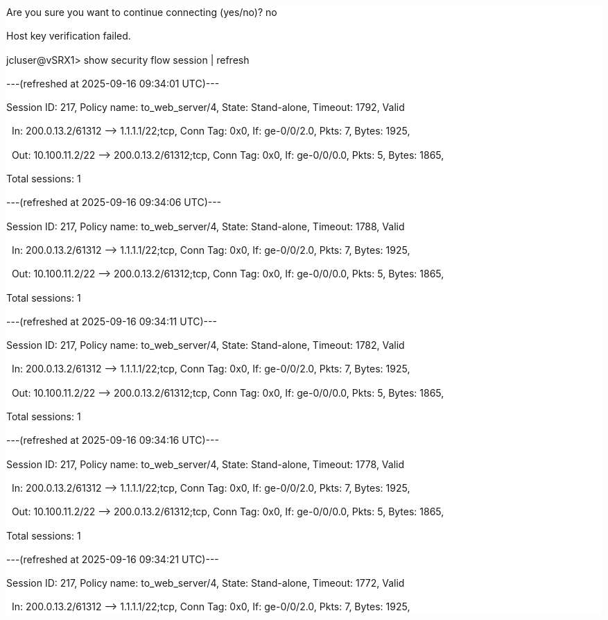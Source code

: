 Are you sure you want to continue connecting (yes/no)? no

Host key verification failed.





jcluser@vSRX1> show security flow session | refresh          

---(refreshed at 2025-09-16 09:34:01 UTC)---

Session ID: 217, Policy name: to\_web\_server/4, State: Stand-alone, Timeout: 1792, Valid

&nbsp; In: 200.0.13.2/61312 --> 1.1.1.1/22;tcp, Conn Tag: 0x0, If: ge-0/0/2.0, Pkts: 7, Bytes: 1925, 

&nbsp; Out: 10.100.11.2/22 --> 200.0.13.2/61312;tcp, Conn Tag: 0x0, If: ge-0/0/0.0, Pkts: 5, Bytes: 1865, 

Total sessions: 1

---(refreshed at 2025-09-16 09:34:06 UTC)---

Session ID: 217, Policy name: to\_web\_server/4, State: Stand-alone, Timeout: 1788, Valid

&nbsp; In: 200.0.13.2/61312 --> 1.1.1.1/22;tcp, Conn Tag: 0x0, If: ge-0/0/2.0, Pkts: 7, Bytes: 1925, 

&nbsp; Out: 10.100.11.2/22 --> 200.0.13.2/61312;tcp, Conn Tag: 0x0, If: ge-0/0/0.0, Pkts: 5, Bytes: 1865, 

Total sessions: 1

---(refreshed at 2025-09-16 09:34:11 UTC)---

Session ID: 217, Policy name: to\_web\_server/4, State: Stand-alone, Timeout: 1782, Valid

&nbsp; In: 200.0.13.2/61312 --> 1.1.1.1/22;tcp, Conn Tag: 0x0, If: ge-0/0/2.0, Pkts: 7, Bytes: 1925, 

&nbsp;   Out: 10.100.11.2/22 --> 200.0.13.2/61312;tcp, Conn Tag: 0x0, If: ge-0/0/0.0, Pkts: 5, Bytes: 1865, 

Total sessions: 1

---(refreshed at 2025-09-16 09:34:16 UTC)---

Session ID: 217, Policy name: to\_web\_server/4, State: Stand-alone, Timeout: 1778, Valid

&nbsp; In: 200.0.13.2/61312 --> 1.1.1.1/22;tcp, Conn Tag: 0x0, If: ge-0/0/2.0, Pkts: 7, Bytes: 1925, 

&nbsp; Out: 10.100.11.2/22 --> 200.0.13.2/61312;tcp, Conn Tag: 0x0, If: ge-0/0/0.0, Pkts: 5, Bytes: 1865, 

Total sessions: 1

---(refreshed at 2025-09-16 09:34:21 UTC)---

Session ID: 217, Policy name: to\_web\_server/4, State: Stand-alone, Timeout: 1772, Valid

&nbsp; In: 200.0.13.2/61312 --> 1.1.1.1/22;tcp, Conn Tag: 0x0, If: ge-0/0/2.0, Pkts: 7, Bytes: 1925, 
